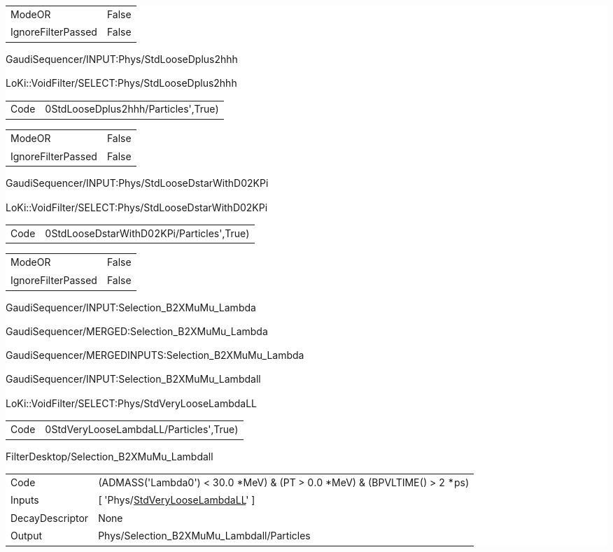 |                    |       |
|--------------------|-------|
| ModeOR             | False |
| IgnoreFilterPassed | False |

GaudiSequencer/INPUT:Phys/StdLooseDplus2hhh

LoKi::VoidFilter/SELECT:Phys/StdLooseDplus2hhh

|      |                                     |
|------|-------------------------------------|
| Code | 0StdLooseDplus2hhh/Particles',True) |

|                    |       |
|--------------------|-------|
| ModeOR             | False |
| IgnoreFilterPassed | False |

GaudiSequencer/INPUT:Phys/StdLooseDstarWithD02KPi

LoKi::VoidFilter/SELECT:Phys/StdLooseDstarWithD02KPi

|      |                                           |
|------|-------------------------------------------|
| Code | 0StdLooseDstarWithD02KPi/Particles',True) |

|                    |       |
|--------------------|-------|
| ModeOR             | False |
| IgnoreFilterPassed | False |

GaudiSequencer/INPUT:Selection_B2XMuMu_Lambda

GaudiSequencer/MERGED:Selection_B2XMuMu_Lambda

GaudiSequencer/MERGEDINPUTS:Selection_B2XMuMu_Lambda

GaudiSequencer/INPUT:Selection_B2XMuMu_Lambdall

LoKi::VoidFilter/SELECT:Phys/StdVeryLooseLambdaLL

|      |                                        |
|------|----------------------------------------|
| Code | 0StdVeryLooseLambdaLL/Particles',True) |

FilterDesktop/Selection_B2XMuMu_Lambdall

|                 |                                                                                             |
|-----------------|---------------------------------------------------------------------------------------------|
| Code            | (ADMASS('Lambda0') \< 30.0 \*MeV) & (PT \> 0.0 \*MeV) & (BPVLTIME() \> 2 \*ps)              |
| Inputs          | [ 'Phys/[StdVeryLooseLambdaLL](./stripping21r1p2-commonparticles-stdverylooselambdall)' ] |
| DecayDescriptor | None                                                                                        |
| Output          | Phys/Selection_B2XMuMu_Lambdall/Particles                                                   |
